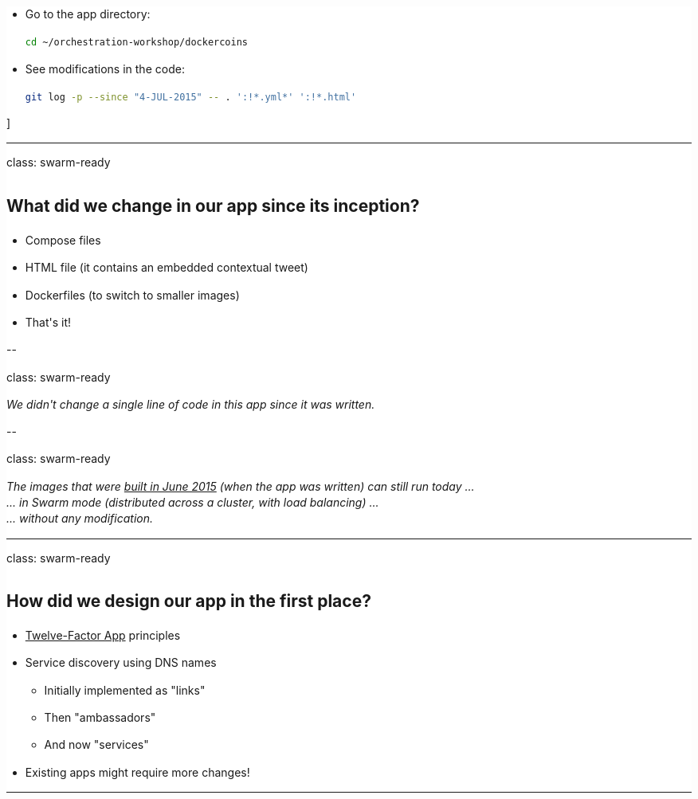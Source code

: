 - Go to the app directory:
  ```bash
  cd ~/orchestration-workshop/dockercoins
  ```

- See modifications in the code:
  ```bash
  git log -p --since "4-JUL-2015" -- . ':!*.yml*' ':!*.html'
  ```

]

---

class: swarm-ready

## What did we change in our app since its inception?

- Compose files

- HTML file (it contains an embedded contextual tweet)

- Dockerfiles (to switch to smaller images)

- That's it!

--

class: swarm-ready

*We didn't change a single line of code in this app since it was written.*

--

class: swarm-ready

*The images that were [built in June 2015](
https://hub.docker.com/r/jpetazzo/dockercoins_worker/tags/)
(when the app was written) can still run today ...
<br/>... in Swarm mode (distributed across a cluster, with load balancing) ...
<br/>... without any modification.*

---

class: swarm-ready

## How did we design our app in the first place?

- [Twelve-Factor App](https://12factor.net/) principles

- Service discovery using DNS names

  - Initially implemented as "links"

  - Then "ambassadors"

  - And now "services"

- Existing apps might require more changes!

---
